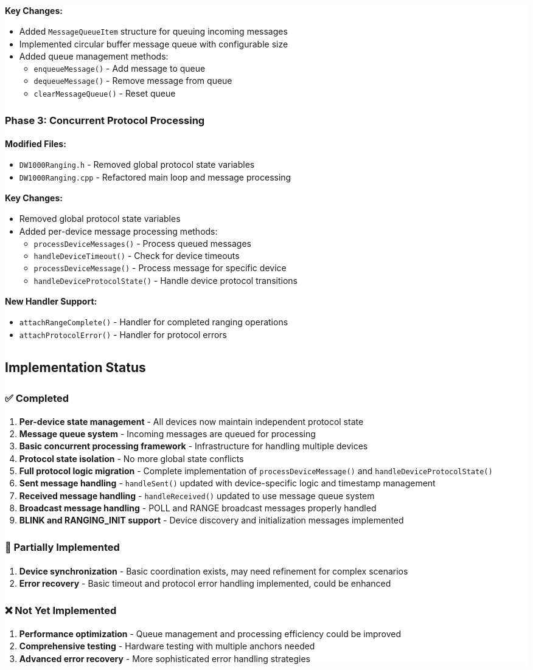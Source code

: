 **Key Changes:**
- Added `MessageQueueItem` structure for queuing incoming messages
- Implemented circular buffer message queue with configurable size
- Added queue management methods:
  - `enqueueMessage()` - Add message to queue
  - `dequeueMessage()` - Remove message from queue
  - `clearMessageQueue()` - Reset queue

### Phase 3: Concurrent Protocol Processing

**Modified Files:**
- `DW1000Ranging.h` - Removed global protocol state variables
- `DW1000Ranging.cpp` - Refactored main loop and message processing

**Key Changes:**
- Removed global protocol state variables
- Added per-device message processing methods:
  - `processDeviceMessages()` - Process queued messages
  - `handleDeviceTimeout()` - Check for device timeouts
  - `processDeviceMessage()` - Process message for specific device
  - `handleDeviceProtocolState()` - Handle device protocol transitions

**New Handler Support:**
- `attachRangeComplete()` - Handler for completed ranging operations
- `attachProtocolError()` - Handler for protocol errors

## Implementation Status

### ✅ Completed
1. **Per-device state management** - All devices now maintain independent protocol state
2. **Message queue system** - Incoming messages are queued for processing
3. **Basic concurrent processing framework** - Infrastructure for handling multiple devices
4. **Protocol state isolation** - No more global state conflicts
5. **Full protocol logic migration** - Complete implementation of `processDeviceMessage()` and `handleDeviceProtocolState()`
6. **Sent message handling** - `handleSent()` updated with device-specific logic and timestamp management
7. **Received message handling** - `handleReceived()` updated to use message queue system
8. **Broadcast message handling** - POLL and RANGE broadcast messages properly handled
9. **BLINK and RANGING_INIT support** - Device discovery and initialization messages implemented

### 🚧 Partially Implemented
1. **Device synchronization** - Basic coordination exists, may need refinement for complex scenarios
2. **Error recovery** - Basic timeout and protocol error handling implemented, could be enhanced

### ❌ Not Yet Implemented
1. **Performance optimization** - Queue management and processing efficiency could be improved
2. **Comprehensive testing** - Hardware testing with multiple anchors needed
3. **Advanced error recovery** - More sophisticated error handling strategies
